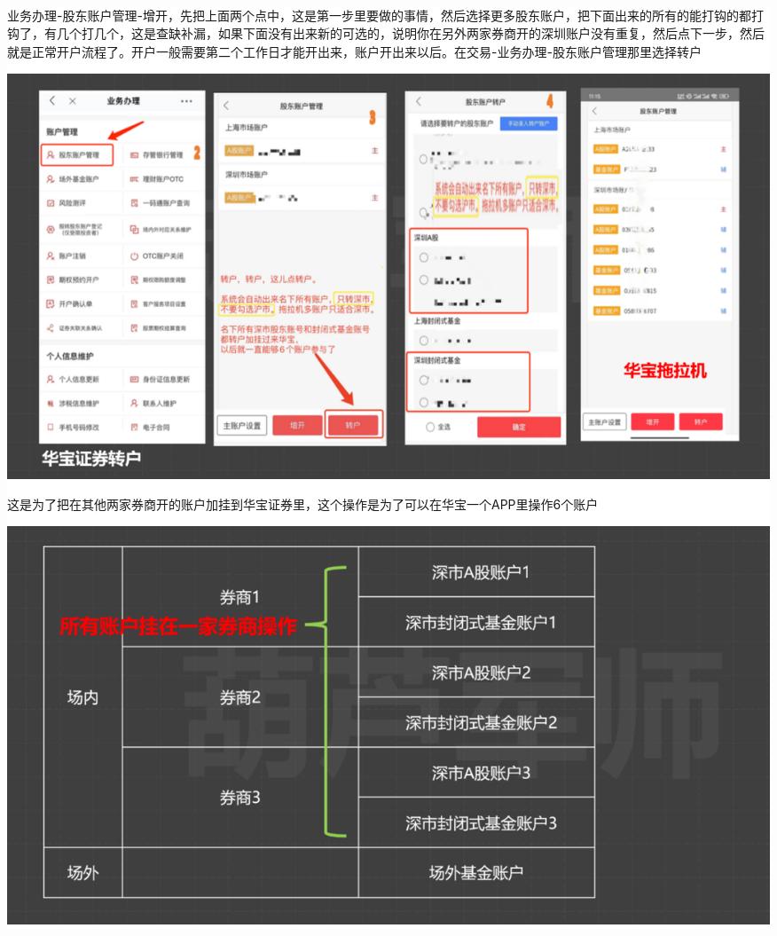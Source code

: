 业务办理-股东账户管理-增开，先把上面两个点中，这是第一步里要做的事情，然后选择更多股东账户，把下面出来的所有的能打钩的都打钩了，有几个打几个，这是查缺补漏，如果下面没有出来新的可选的，说明你在另外两家券商开的深圳账户没有重复，然后点下一步，然后就是正常开户流程了。开户一般需要第二个工作日才能开出来，账户开出来以后。在交易-业务办理-股东账户管理那里选择转户    


![](../../../../resources/基金套利/华宝证券转户.png)

这是为了把在其他两家券商开的账户加挂到华宝证券里，这个操作是为了可以在华宝一个APP里操作6个账户


![](../../../../resources/基金套利/账户挂载.png)
